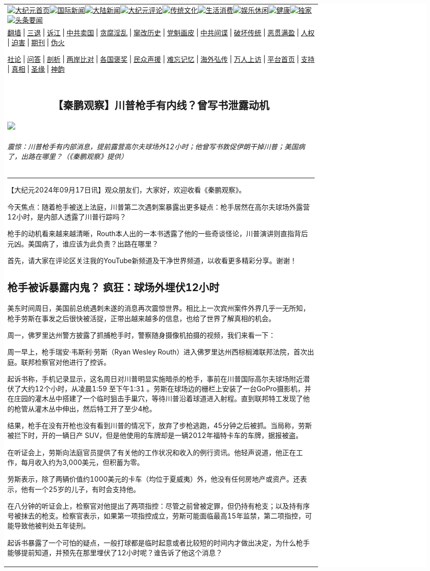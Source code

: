 <a name="1" id="1" target="_blank"></a><span id="1"></span>
<table align=center border="0"><tr><td colspan="2" VALIGN=TOP><a href="https://github.com/1992513/djy/blob/master/gb/nf1351518.md#1"><img src="https://raw.githubusercontent.com/1992513/www/master/t/djy/1.jpg" title="大纪元首页" alt="大纪元首页"></a><a href="https://github.com/1992513/djy/blob/master/gb/n24hr.md#1"><img src="https://raw.githubusercontent.com/1992513/www/master/t/djy/3.jpg" title="国际新闻" alt="国际新闻"></a><a href="https://github.com/1992513/djy/blob/master/gb/nsc413.md#1"><img src="https://raw.githubusercontent.com/1992513/www/master/t/djy/4.jpg" title="大陆新闻" alt="大陆新闻"></a><a href="https://github.com/1992513/djy/blob/master/gb/news392.md#1"><img src="https://raw.githubusercontent.com/1992513/www/master/t/djy/5.jpg" title="大纪元评论" alt="大纪元评论"></a><a href="https://github.com/1992513/djy/blob/master/gb/news2007.md#1"><img src="https://raw.githubusercontent.com/1992513/www/master/t/djy/6.jpg" title="传统文化" alt="传统文化"></a><a href="https://github.com/1992513/djy/blob/master/gb/news2008.md#1"><img src="https://raw.githubusercontent.com/1992513/www/master/t/djy/7.jpg" title="生活消费" alt="生活消费"></a><a href="https://github.com/1992513/djy/blob/master/gb/ncyule.md#1"><img src="https://raw.githubusercontent.com/1992513/www/master/t/djy/8.jpg" title="娱乐休闲" alt="娱乐休闲"></a><a href="https://github.com/1992513/djy/blob/master/gb/nsc1002.md#1"><img src="https://raw.githubusercontent.com/1992513/www/master/t/djy/9.jpg" title="健康" alt="健康"></a><a href="https://github.com/1992513/djy/blob/master/gb/nf6092.md#1"><img src="https://raw.githubusercontent.com/1992513/www/master/t/djy/10a.jpg" title="独家" alt="独家"></a><a href="https://github.com/1992513/djy/blob/master/gb/nf4514.md#1"><img src="https://raw.githubusercontent.com/1992513/www/master/t/djy/12a.jpg" title="头条要闻" alt="头条要闻"></a></td></tr>
<tr><td colspan="2" VALIGN=TOP><a target="_blank" href="https://github.com/1992513/www/blob/master/README.md?zsrh#1">翻墙</a> | <a target="_blank" href="https://github.com/1992513/djy/blob/master/gb/nf5657.md#1">三退</a> | <a target="_blank" href="https://github.com/1992513/djy/blob/master/gb/nf6124.md#1">诉江</a> | <a target="_blank" href="https://github.com/1992513/djy/blob/master/gb/nf1176117.md#1">中共卖国</a> | <a target="_blank" href="https://github.com/1992513/djy/blob/master/gb/nf5773.md#1">贪腐淫乱</a> | <a target="_blank" href="https://github.com/1992513/djy/blob/master/gb/nf1176115.md#1">窜改历史</a> | <a target="_blank" href="https://github.com/1992513/djy/blob/master/gb/nf1176107.md#1">党魁画皮</a> | <a target="_blank" href="https://github.com/1992513/djy/blob/master/gb/nf1320400.md#1">中共间谍</a> | <a target="_blank" href="https://github.com/1992513/djy/blob/master/gb/nf1176114.md#1">破坏传统</a> | <a target="_blank" href="https://github.com/1992513/ntdtv/blob/master/gb/prog447_1.md#1">恶贯满盈</a> | <a target="_blank" href="https://github.com/1992513/djy/blob/master/gb/ncid278.md#1">人权</a> | <a target="_blank" href="https://github.com/1992513/djy/blob/master/gb/nf1176111.md#1">迫害</a> | <a target="_blank" href="https://gitlab.com/szzdlab/mh-qikan/blob/master/README.md#1">期刊</a> | <a target="_blank" href="https://github.com/1992513/djy/blob/master/gb/nf5562.md#1">伪火</a></p><p><a target="_blank" href="https://github.com/1992513/djy/blob/master/gb/9p.md#1">社论</a> | <a target="_blank" href="https://github.com/1992513/djy/blob/master/gb/nf4378.md#1">问答</a> | <a target="_blank" href="https://github.com/1992513/djy/blob/master/gb/nf5792.md#1">剖析</a> | <a target="_blank" href="https://github.com/1992513/djy/blob/master/gb/nf5735.md#1">两岸比对</a> | <a target="_blank" href="https://github.com/1992513/djy/blob/master/gb/nf6119.md#1">各国褒奖</a> | <a target="_blank" href="https://github.com/1992513/djy/blob/master/gb/nf6120.md#1">民众声援</a> | <a target="_blank" href="https://github.com/1992513/djy/blob/master/gb/nf1188594.md#1">难忘记忆</a> | <a target="_blank" href="https://github.com/1992513/djy/blob/master/gb/nf3180.md#1">海外弘传</a> | <a target="_blank" href="https://github.com/1992513/djy/blob/master/gb/nf5410.md#1">万人上访</a> | <a target="_blank" href="https://github.com/1992513/www/blob/master/README.md?zsrh#1">平台首页</a> | <a target="_blank" href="https://github.com/1992513/djy/blob/master/gb/nf4386.md#1">支持</a> | <a target="_blank" href="https://github.com/1992513/djy/blob/master/gb/nf4389.md#1">真相</a> | <a target="_blank" href="https://github.com/1992513/djy/blob/master/gb/nf5790.md#1">圣缘</a> | <a target="_blank" href="https://github.com/1992513/djy/blob/master/gb/nf4786.md#1">神韵</a></td></tr>
<tr><td VALIGN=TOP width="626"><h2 align=center>【秦鹏观察】川普枪手有内线？曾写书泄露动机</h2>
<img width="600" src="https://i.epochtimes.com/assets/uploads/2024/09/id14332214-1080-800-600x400.jpg" />
<h6>震惊：川普枪手有内部消息，提前露营高尔夫球场外12小时；他曾写书敦促伊朗干掉川普；美国病了，出路在哪里？（《秦鹏观察》提供）
</h6>
<hr>
	<p>【大纪元2024年09月17日讯】观众朋友们，大家好，欢迎收看《秦鹏观察》。</p>
<p>今天焦点：随着枪手被送上法庭，川普第二次遇刺案暴露出更多疑点：枪手居然在高尔夫球场外露营12小时，是内部人透露了川普行踪吗？</p>
<p>枪手的动机看来越来越清晰，Routh本人出的一本书透露了他的一些奇谈怪论，川普演讲则直指背后元凶。美国病了，谁应该为此负责？出路在哪里？</p>
<p>首先，请大家在评论区关注我的YouTube新频道及干净世界频道，以收看更多精彩分享。谢谢！</p>
<h2>枪手被诉暴露内鬼？ 疯狂：球场外埋伏12小时</h2>
<p>美东时间周日，美国前总统遇刺未遂的消息再次震惊世界。相比上一次宾州案件外界几乎一无所知，枪手劳斯在事发之后很快被活捉，正带出越来越多的信息，也给了世界了解真相的机会。</p>
<p>周一，佛罗里达州警方披露了抓捕枪手时，警察随身摄像机拍摄的视频，我们来看一下：</p>
<p>周一早上，枪手瑞安·韦斯利·劳斯（Ryan Wesley Routh）进入佛罗里达州西棕榈滩联邦法院，首次出庭。联邦检察官对他进行了控诉。</p>
<p>起诉书称，手机记录显示，这名周日对川普明显实施暗杀的枪手，事前在川普国际高尔夫球场附近潜伏了大约12个小时，从凌晨1:59 至下午1:31 。劳斯在球场边的栅栏上安装了一台GoPro摄影机，并在庄园的灌木丛中搭建了一个临时狙击手巢穴，等待川普沿着球道进入射程。直到联邦特工发现了他的枪管从灌木丛中伸出，然后特工开了至少4枪。</p>
<p>结果，枪手在没有开枪也没有看到川普的情况下，放弃了步枪逃跑，45分钟之后被抓。当局称，劳斯被拦下时，开的一辆日产 SUV，但是他使用的车牌却是一辆2012年福特卡车的车牌，据报被盗。</p>
<p>在听证会上，劳斯向法庭官员提供了有关他的工作状况和收入的例行资讯。他轻声说道，他正在工作，每月收入约为3,000美元，但积蓄为零。</p>
<p>劳斯表示，除了两辆价值约1000美元的卡车（均位于夏威夷）外，他没有任何房地产或资产。还表示，他有一个25岁的儿子，有时会支持他。</p>
<p>在八分钟的听证会上，检察官对他提出了两项指控：尽管之前曾被定罪，但仍持有枪支；以及持有序号被抹去的枪支。检察官表示，如果第一项指控成立，劳斯可能面临最高15年监禁，第二项指控，可能导致他被判处五年徒刑。</p>
<p>起诉书暴露了一个可怕的疑点，一般打球都是临时起意或者比较短的时间内才做出决定，为什么枪手能够提前知道，并预先在那里埋伏了12小时呢？谁告诉了他这个消息？</p>
